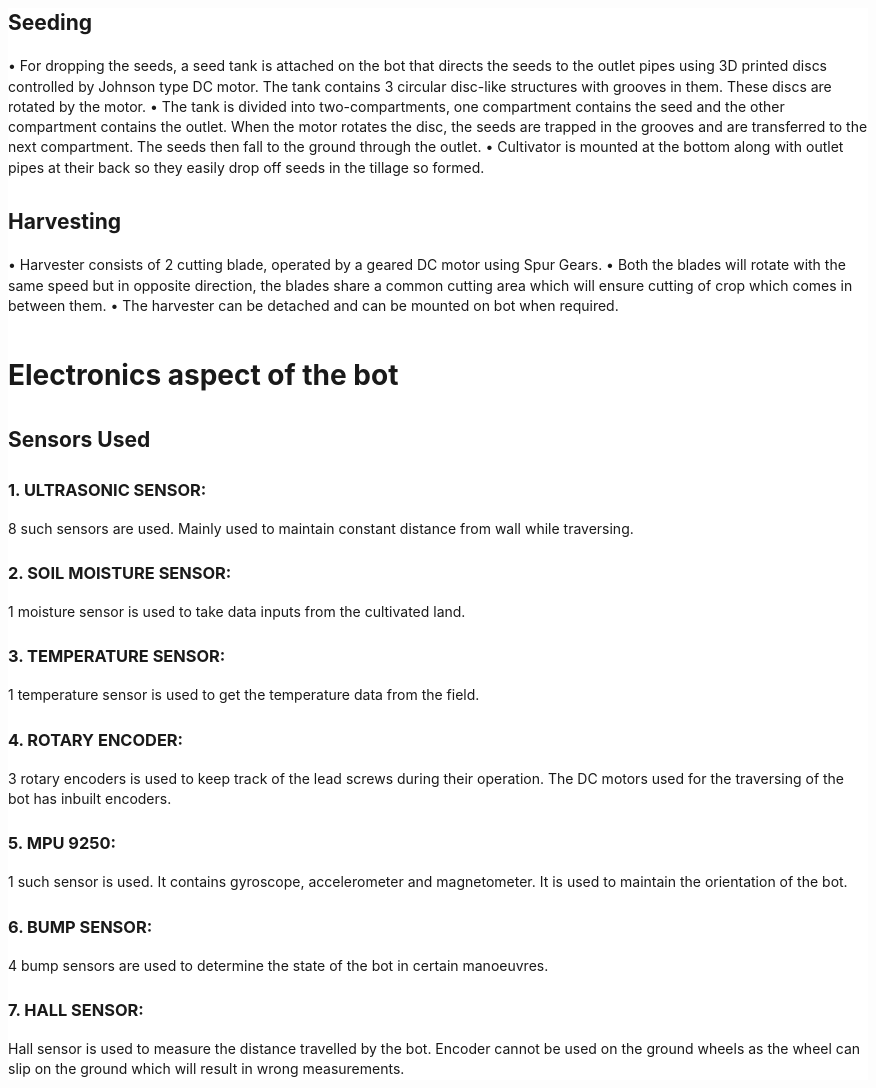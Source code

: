 ## Seeding
• For dropping the seeds, a seed tank is attached on the bot that
directs the seeds to the outlet pipes using 3D printed discs
controlled by Johnson type DC motor. The tank contains 3
circular disc-like structures with grooves in them. These discs
are rotated by the motor.
• The tank is divided into two-compartments, one compartment
contains the seed and the other compartment contains the
outlet. When the motor rotates the disc, the seeds are trapped
in the grooves and are transferred to the next compartment.
The seeds then fall to the ground through the outlet.
• Cultivator is mounted at the bottom along with outlet pipes at
their back so they easily drop off seeds in the tillage so
formed.

## Harvesting
• Harvester consists of 2 cutting blade, operated by a geared DC motor using Spur Gears.
• Both the blades will rotate with the same speed but in opposite direction, the blades share a common
cutting area which will ensure cutting of crop which comes in between them.
• The harvester can be detached and can be mounted on bot when required.

# Electronics aspect of the bot

## Sensors Used
### 1. ULTRASONIC SENSOR: 
8 such sensors are used.
Mainly used to maintain constant distance from wall while
traversing.
### 2. SOIL MOISTURE SENSOR:
1 moisture sensor is used to
take data inputs from the cultivated land.
### 3. TEMPERATURE SENSOR: 
1 temperature sensor is used
to get the temperature data from the field.
### 4. ROTARY ENCODER: 
3 rotary encoders is used to keep
track of the lead screws during their operation. The DC
motors used for the traversing of the bot has inbuilt encoders.
### 5. MPU 9250: 
1 such sensor is used. It contains gyroscope, accelerometer and magnetometer. It is used
to maintain the orientation of the bot.
### 6. BUMP SENSOR: 
4 bump sensors are used to determine the state of the bot in certain manoeuvres.
### 7. HALL SENSOR: 
Hall sensor is used to measure the distance travelled by the bot. Encoder cannot
be used on the ground wheels as the wheel can slip on the ground which will result in wrong
measurements.
